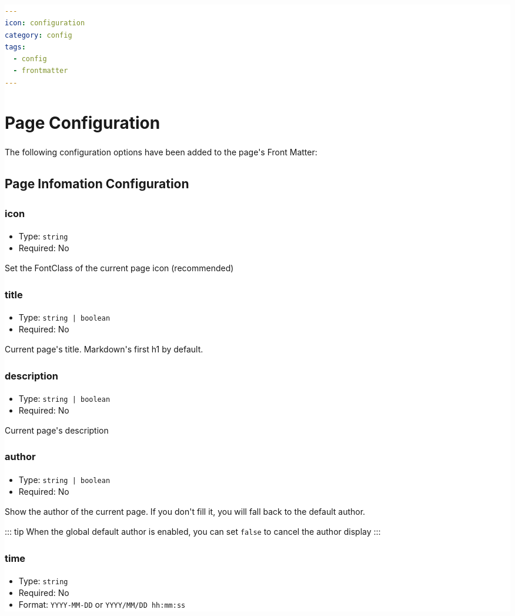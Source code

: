 ```yaml
---
icon: configuration
category: config
tags:
  - config
  - frontmatter
---
```


# Page Configuration

The following configuration options have been added to the page's Front Matter:

## Page Infomation Configuration

### icon

- Type: `string`
- Required: No

Set the FontClass of the current page icon (recommended)

### title

- Type: `string | boolean`
- Required: No

Current page's title. Markdown's first h1 by default.

### description

- Type: `string | boolean`
- Required: No

Current page's description

### author

- Type: `string | boolean`
- Required: No

Show the author of the current page. If you don't fill it, you will fall back to the default author.

::: tip
When the global default author is enabled, you can set `false` to cancel the author display
:::

### time

- Type: `string`
- Required: No
- Format: `YYYY-MM-DD` or `YYYY/MM/DD hh:mm:ss`
